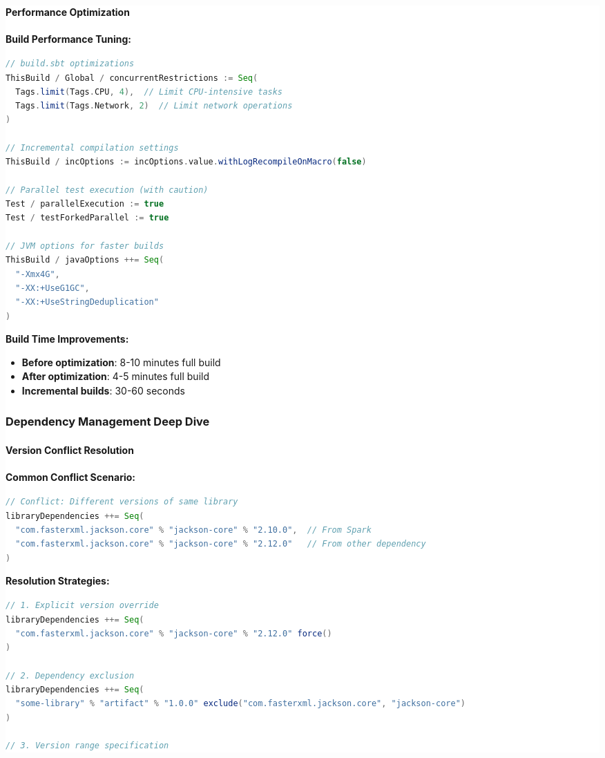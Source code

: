 #### Performance Optimization

**Build Performance Tuning:**
```scala
// build.sbt optimizations
ThisBuild / Global / concurrentRestrictions := Seq(
  Tags.limit(Tags.CPU, 4),  // Limit CPU-intensive tasks
  Tags.limit(Tags.Network, 2)  // Limit network operations
)

// Incremental compilation settings
ThisBuild / incOptions := incOptions.value.withLogRecompileOnMacro(false)

// Parallel test execution (with caution)
Test / parallelExecution := true
Test / testForkedParallel := true

// JVM options for faster builds
ThisBuild / javaOptions ++= Seq(
  "-Xmx4G",
  "-XX:+UseG1GC",
  "-XX:+UseStringDeduplication"
)
```

**Build Time Improvements:**
- **Before optimization**: 8-10 minutes full build
- **After optimization**: 4-5 minutes full build
- **Incremental builds**: 30-60 seconds

### Dependency Management Deep Dive

#### Version Conflict Resolution

**Common Conflict Scenario:**
```scala
// Conflict: Different versions of same library
libraryDependencies ++= Seq(
  "com.fasterxml.jackson.core" % "jackson-core" % "2.10.0",  // From Spark
  "com.fasterxml.jackson.core" % "jackson-core" % "2.12.0"   // From other dependency
)
```

**Resolution Strategies:**
```scala
// 1. Explicit version override
libraryDependencies ++= Seq(
  "com.fasterxml.jackson.core" % "jackson-core" % "2.12.0" force()
)

// 2. Dependency exclusion
libraryDependencies ++= Seq(
  "some-library" % "artifact" % "1.0.0" exclude("com.fasterxml.jackson.core", "jackson-core")
)

// 3. Version range specification
